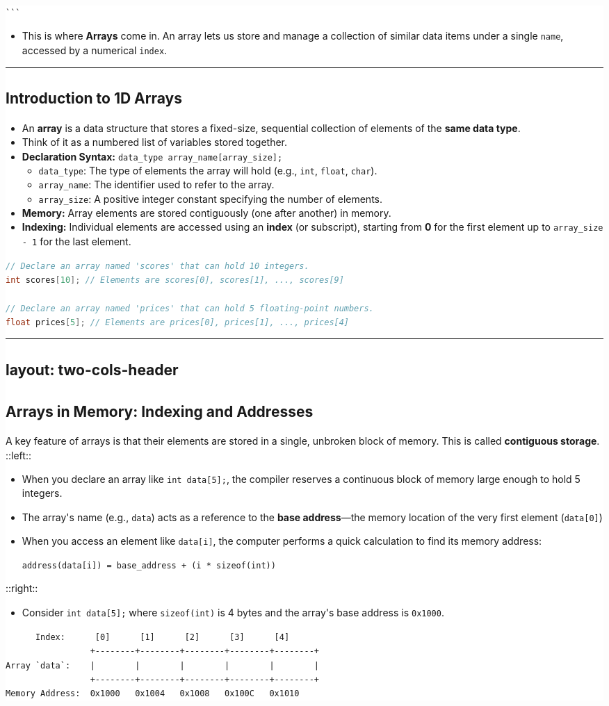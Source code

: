     ```
* This is where **Arrays** come in. An array lets us store and manage a collection of similar data items under a single `name`, accessed by a numerical `index`.

---

## Introduction to 1D Arrays

* An **array** is a data structure that stores a fixed-size, sequential collection of elements of the **same data type**.
* Think of it as a numbered list of variables stored together.
* **Declaration Syntax:**
    `data_type array_name[array_size];`
    * `data_type`: The type of elements the array will hold (e.g., `int`, `float`, `char`).
    * `array_name`: The identifier used to refer to the array.
    * `array_size`: A positive integer constant specifying the number of elements.
* **Memory:** Array elements are stored contiguously (one after another) in memory.
* **Indexing:** Individual elements are accessed using an **index** (or subscript), starting from **0** for the first element up to `array_size - 1` for the last element.

```c
// Declare an array named 'scores' that can hold 10 integers.
int scores[10]; // Elements are scores[0], scores[1], ..., scores[9]

// Declare an array named 'prices' that can hold 5 floating-point numbers.
float prices[5]; // Elements are prices[0], prices[1], ..., prices[4]
```

---
layout: two-cols-header
---

## Arrays in Memory: Indexing and Addresses
A key feature of arrays is that their elements are stored in a single, unbroken block of memory. This is called **contiguous storage**.
::left::
* When you declare an array like `int data[5];`, the compiler reserves a continuous block of memory large enough to hold 5 integers.
* The array's name (e.g., `data`) acts as a reference to the **base address**—the memory location of the very first element (`data[0]`)
* When you access an element like `data[i]`, the computer performs a quick calculation to find its memory address:
    
    `address(data[i]) = base_address + (i * sizeof(int))`

::right::
* Consider `int data[5];` where `sizeof(int)` is 4 bytes and the array's base address is `0x1000`.

```text
      Index:      [0]      [1]      [2]      [3]      [4]
                 +--------+--------+--------+--------+--------+
Array `data`:    |        |        |        |        |        |
                 +--------+--------+--------+--------+--------+
Memory Address:  0x1000   0x1004   0x1008   0x100C   0x1010
```
